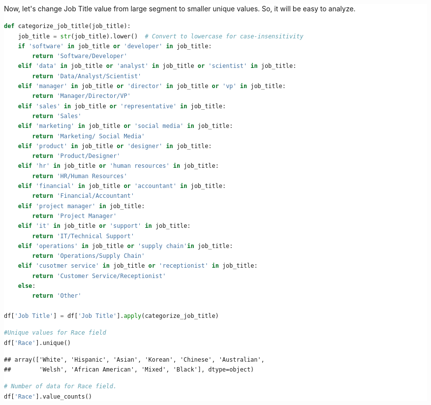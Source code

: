 ```
```

Now, let's change Job Title value from large segment to smaller unique values. So, it will be easy to analyze.


```python
def categorize_job_title(job_title):
    job_title = str(job_title).lower()  # Convert to lowercase for case-insensitivity
    if 'software' in job_title or 'developer' in job_title:
        return 'Software/Developer'
    elif 'data' in job_title or 'analyst' in job_title or 'scientist' in job_title:
        return 'Data/Analyst/Scientist'
    elif 'manager' in job_title or 'director' in job_title or 'vp' in job_title:
        return 'Manager/Director/VP'
    elif 'sales' in job_title or 'representative' in job_title:
        return 'Sales'
    elif 'marketing' in job_title or 'social media' in job_title:
        return 'Marketing/ Social Media'
    elif 'product' in job_title or 'designer' in job_title:
        return 'Product/Designer'
    elif 'hr' in job_title or 'human resources' in job_title:
        return 'HR/Human Resources'
    elif 'financial' in job_title or 'accountant' in job_title:
        return 'Financial/Accountant'
    elif 'project manager' in job_title:
        return 'Project Manager'
    elif 'it' in job_title or 'support' in job_title:
        return 'IT/Technical Support'
    elif 'operations' in job_title or 'supply chain'in job_title:
        return 'Operations/Supply Chain'
    elif 'cusotmer service' in job_title or 'receptionist' in job_title:
        return 'Customer Service/Receptionist'
    else:
        return 'Other'

df['Job Title'] = df['Job Title'].apply(categorize_job_title)
```



```python
#Unique values for Race field
df['Race'].unique()
```

```
## array(['White', 'Hispanic', 'Asian', 'Korean', 'Chinese', 'Australian',
##        'Welsh', 'African American', 'Mixed', 'Black'], dtype=object)
```


```python
# Number of data for Race field.
df['Race'].value_counts()
```
